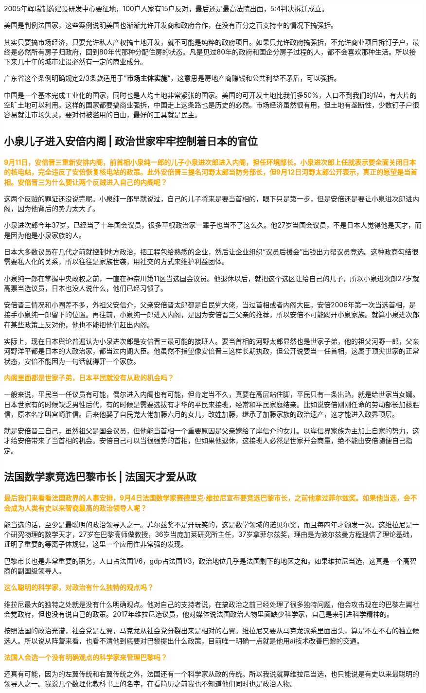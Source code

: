 2005年辉瑞制药建设研发中心要征地，100户人家有15户反对，最后还是最高法院出面，5:4判决拆迁成立。

美国是判例法国家，这些案例说明美国也渐渐允许开发商和政府合作，在没有百分之百支持率的情况下搞强拆。

其实只要搞市场经济，只要允许私人产权搞土地开发，就不可能是纯粹的政府项目。如果只允许政府搞强拆，不允许商业项目拆钉子户，最终是必然所有房子归政府，回到80年代那种分配住房的状态。凡是见过80年的政府和国企分房子过程的人，都不会喜欢那种生活。所以接下来几十年的城市建设必然有一定的商业成分。

广东省这个条例明确规定2/3条款适用于“**市场主体实施**”，这意思是房地产商赚钱和公共利益不矛盾，可以强拆。

中国是一个基本完成工业化的国家，同时也是人均土地非常紧张的国家。美国的可开发土地比我们多50%，人口不到我们的1/4，有大片的空旷土地可以利用。这样的国家都要搞商业强拆，中国走上这条路也是历史的必然。市场经济虽然很有用，但土地有垄断性，少数钉子户很容易就让市场失灵，要对付被滥用的自由，最好的工具就是民主。

## 小泉儿子进入安倍内阁 | 政治世家牢牢控制着日本的官位

**<font color='orange'>9月11日，安倍晋三重新安排内阁，前首相小泉纯一郎的儿子小泉进次郎进入内阁，担任环境部长。小泉进次郎上任就表示要全面关闭日本的核电站，完全违反了安倍恢复核电站的政策。此外安倍晋三提名河野太郎当防务部长，但9月12日河野太郎公开表示，真正的愿望是当首相。安倍晋三为什么要让两个反贼进入自己的内阁呢？</font>**

这两个反贼的罪证还没说完呢。小泉纯一郎早就说过，自己的儿子将来是要当首相的，眼下只是第一步，但是安倍还是要让小泉进次郎进内阁，因为他背后的势力太大了。

小泉进次郎今年37岁，已经当了十年国会议员，很多草根政治家一辈子也当不了这么久。他27岁当国会议员，不是日本人觉得他是天才，而是因为他是小泉家族的人。

日本大多数议员在几代之前就控制地方政治，把工程包给熟悉的企业，然后让企业组织“议员后援会”出钱出力帮议员竞选。这种政商勾结很需要私人化的关系，所以往往是家族世袭，用社交的方式来维护利益团体。

小泉纯一郎在掌握中央政权之前，一直在神奈川第11区当选国会议员。他退休以后，就把这个选区让给自己的儿子，所以小泉进次郎27岁就高票当选议员，日本也没人说什么，他们已经习惯了。

安倍晋三情况和小圈差不多，外祖父安信介，父亲安倍晋太郎都是自民党大佬，当过首相或者内阁大臣。安倍2006年第一次当选首相，是接手小泉纯一郎留下的位置。再往前，小泉纯一郎进入内阁，是因为安倍晋三父亲的推荐，所以安倍不可能踢开小泉家族。就算小泉进次郎在某些政策上反对他，他也不能把他们赶出内阁。

实际上，现在日本舆论普遍认为小泉进次郎是安倍晋三最可能的接班人。要当首相的河野太郎显然也是世家子弟，他的祖父河野一郎，父亲河野洋平都是日本的大政治家，都当过内阁大臣。他虽然不指望像安倍晋三这样长期执政，但公开说要当一任首相，这属于顶尖世家的正常状态，安倍不能因为一句话就得罪一个家族。

**<font color='orange'>内阁里面都是世家子弟，日本平民就没有从政的机会吗？</font>**

一般来说，平民当一任议员有可能，偶尔进入内阁也有可能，但肯定当不久，真要在高层站住脚，平民只有一条出路，就是给世家当女婿。日本世家有的时候缺乏男性后代，有的时候是需要选拔有才华的平民来接班，经常和平民家庭结亲。比如说安倍刚刚任命的劳动部长加藤胜信，原本名字叫宫崎胜信。后来他娶了自民党大佬加藤六月的女儿，改姓加藤，继承了加藤家族的政治遗产，这才能进入政界顶层。

就是安倍晋三自己，虽然祖父是国会议员，但他能当首相一个重要原因是父亲嫁给了岸信介的女儿。以岸信界家族为主加上自家的势力，这才给安倍带来了当首相的机会。安倍自己可以当很强势的首相，但如果他退休，这接班人必然是世家开会商量，绝不能由安倍随便自己指定。

## 法国数学家竞选巴黎市长 | 法国天才爱从政

**<font color='orange'>最后我们来看看法国政界的人事安排，9月4日法国数学家赛德里克·维拉尼宣布要竞选巴黎市长，之前他拿过菲尔兹奖。如果他当选，会不会成为人类有史以来智商最高的政治领导人呢？</font>**

能当选的话，至少是最聪明的政治领导人之一。菲尔兹奖不是开玩笑的，这是数学领域的诺贝尔奖，而且每四年才颁发一次。这维拉尼是一个研究物理的数学天才，27岁在巴黎高师做教授，36岁当庞加莱研究所主任，37岁拿菲尔兹奖，理由是为波尔兹曼方程提供了理论基础，证明了重要的等离子体规律，这里一个应用性非常强的发现。

巴黎市长也是非常重要的职务，人口占法国1/6，gdp占法国1/3，政治地位几乎是法国剩下的地区之和。如果维拉尼当选，这真是一个高智商的副国级领导人。

**<font color='orange'>这么聪明的科学家，对政治有什么独特的观点吗？</font>**

维拉尼最大的独特之处就是没有什么明确观点。他对自己的支持者说，在搞政治之前已经处理了很多独特问题，他会攻击现在的巴黎左翼社会党政府，但也没有说自己的政策。2017年维拉尼选议员，他对媒体说法国政治人物里面缺少科学家，自己是来引进科学精神的。

按照法国的政治光谱，社会党是左翼，马克龙从社会党分裂出来是相对的右翼。维拉尼又要从马克龙派系里面出头，算是不左不右的独立候选人。所以说从阵营来看，也看不清他到底要对巴黎提出什么政策，目前唯一明确一点就是他用ai技术改善巴黎的交通。

**<font color='orange'>法国人会选一个没有明确观点的科学家来管理巴黎吗？</font>**

还真有可能，因为的左翼传统和右翼传统之外，法国还有一个科学家从政的传统。所以我说就算维拉尼当选，也只能说是有史以来最聪明的领导人之一。我说几个数理化教科书上的名字，在看简历之前我也不知道他们同时也是政治人物。
